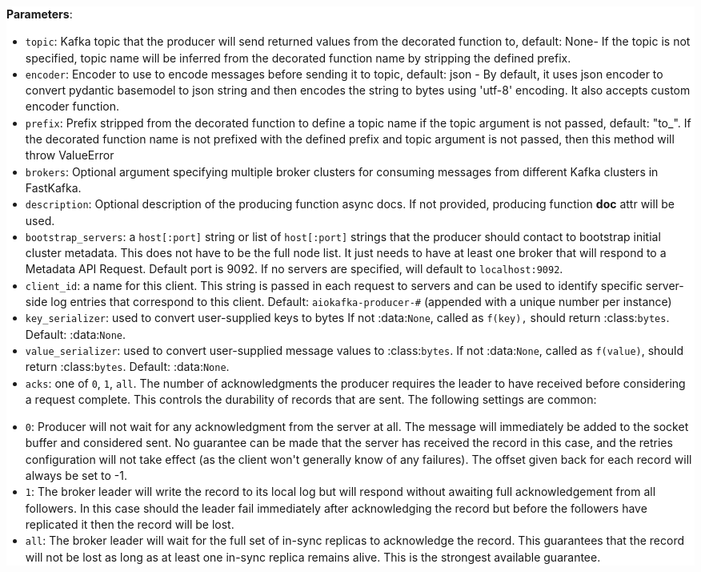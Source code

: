 **Parameters**:
- `topic`: Kafka topic that the producer will send returned values from
the decorated function to, default: None- If the topic is not
specified, topic name will be inferred from the decorated function
name by stripping the defined prefix.
- `encoder`: Encoder to use to encode messages before sending it to topic,
default: json - By default, it uses json encoder to convert
pydantic basemodel to json string and then encodes the string to bytes
using 'utf-8' encoding. It also accepts custom encoder function.
- `prefix`: Prefix stripped from the decorated function to define a topic
name if the topic argument is not passed, default: "to_". If the
decorated function name is not prefixed with the defined prefix
and topic argument is not passed, then this method will throw ValueError
- `brokers`: Optional argument specifying multiple broker clusters for consuming
messages from different Kafka clusters in FastKafka.
- `description`: Optional description of the producing function async docs.
If not provided, producing function __doc__ attr will be used.
- `bootstrap_servers`: a ``host[:port]`` string or list of
``host[:port]`` strings that the producer should contact to
bootstrap initial cluster metadata. This does not have to be the
full node list.  It just needs to have at least one broker that will
respond to a Metadata API Request. Default port is 9092. If no
servers are specified, will default to ``localhost:9092``.
- `client_id`: a name for this client. This string is passed in
each request to servers and can be used to identify specific
server-side log entries that correspond to this client.
Default: ``aiokafka-producer-#`` (appended with a unique number
per instance)
- `key_serializer`: used to convert user-supplied keys to bytes
If not :data:`None`, called as ``f(key),`` should return
:class:`bytes`.
Default: :data:`None`.
- `value_serializer`: used to convert user-supplied message
values to :class:`bytes`. If not :data:`None`, called as
``f(value)``, should return :class:`bytes`.
Default: :data:`None`.
- `acks`: one of ``0``, ``1``, ``all``. The number of acknowledgments
the producer requires the leader to have received before considering a
request complete. This controls the durability of records that are
sent. The following settings are common:

* ``0``: Producer will not wait for any acknowledgment from the server
  at all. The message will immediately be added to the socket
  buffer and considered sent. No guarantee can be made that the
  server has received the record in this case, and the retries
  configuration will not take effect (as the client won't
  generally know of any failures). The offset given back for each
  record will always be set to -1.
* ``1``: The broker leader will write the record to its local log but
  will respond without awaiting full acknowledgement from all
  followers. In this case should the leader fail immediately
  after acknowledging the record but before the followers have
  replicated it then the record will be lost.
* ``all``: The broker leader will wait for the full set of in-sync
  replicas to acknowledge the record. This guarantees that the
  record will not be lost as long as at least one in-sync replica
  remains alive. This is the strongest available guarantee.
